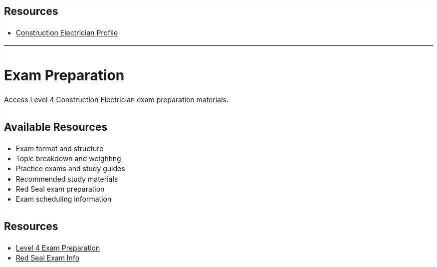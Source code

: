 ## Resources

- [Construction Electrician Profile](https://skilledtradesbc.ca/sites/default/files/2023-08/construction-electrician-program-profile-december-2022-harmonized_v1.pdf)

---

# Exam Preparation

Access Level 4 Construction Electrician exam preparation materials.

## Available Resources

- Exam format and structure
- Topic breakdown and weighting
- Practice exams and study guides
- Recommended study materials
- Red Seal exam preparation
- Exam scheduling information

## Resources

- [Level 4 Exam Preparation](https://skilledtradesbc.ca/get-certified/about-exams)
- [Red Seal Exam Info](https://skilledtradesbc.ca/get-certified/red-seal)

